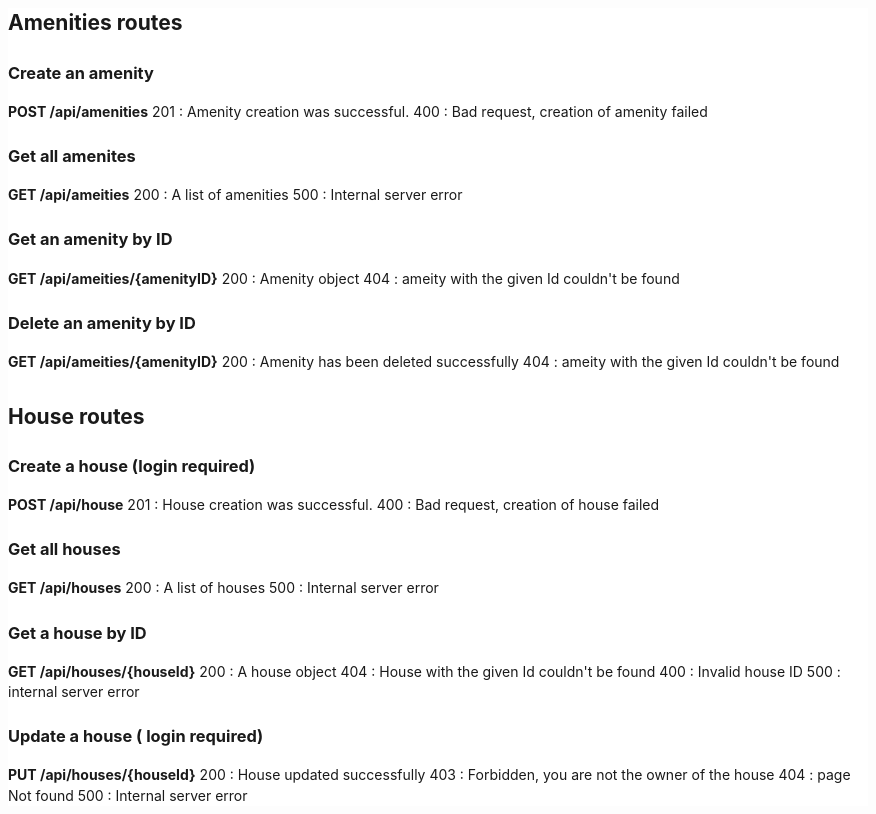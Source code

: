 ## Amenities routes

### Create an amenity
**POST /api/amenities**
201 : Amenity creation was successful.
400 : Bad request, creation of amenity failed

### Get all amenites
**GET /api/ameities**
200 : A list of amenities
500 : Internal server error

### Get an amenity by ID
**GET /api/ameities/{amenityID}**
200 : Amenity object
404 : ameity with the given Id couldn't be found

### Delete an amenity by ID
**GET /api/ameities/{amenityID}**
200 : Amenity has been deleted successfully
404 : ameity with the given Id couldn't be found


## House routes

### Create a house (login required)
**POST /api/house**
201 : House creation was successful.
400 : Bad request, creation of house failed

### Get all houses
**GET /api/houses**
200 : A list of houses
500 : Internal server error

### Get a house by ID
**GET /api/houses/{houseId}**
200 : A house object
404 : House with the given Id couldn't be found
400 : Invalid house ID
500 : internal server error

### Update a house ( login required)
**PUT /api/houses/{houseId}**
200 : House updated successfully
403 : Forbidden, you are not the owner of the house
404 : page Not found
500 : Internal server error
